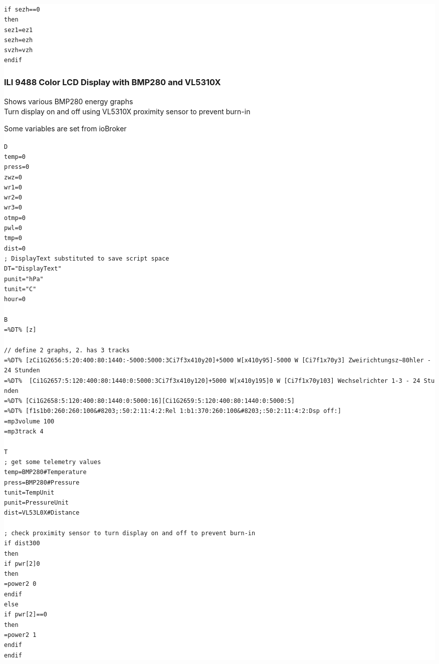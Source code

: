     if sezh==0  
    then  
    sez1=ez1  
    sezh=ezh  
    svzh=vzh  
    endif  

### ILI 9488 Color LCD Display with BMP280 and VL5310X

Shows various BMP280 energy graphs  
Turn display on and off using VL5310X proximity sensor to prevent burn-in

Some variables are set from ioBroker

    D  
    temp=0  
    press=0  
    zwz=0  
    wr1=0  
    wr2=0  
    wr3=0  
    otmp=0  
    pwl=0  
    tmp=0  
    dist=0  
    ; DisplayText substituted to save script space
    DT="DisplayText"  
    punit="hPa"  
    tunit="C"  
    hour=0

    B  
    =%DT% [z]

    // define 2 graphs, 2. has 3 tracks  
    =%DT% [zCi1G2656:5:20:400:80:1440:-5000:5000:3Ci7f3x410y20]+5000 W[x410y95]-5000 W [Ci7f1x70y3] Zweirichtungsz~80hler - 24 Stunden  
    =%DT%  [Ci1G2657:5:120:400:80:1440:0:5000:3Ci7f3x410y120]+5000 W[x410y195]0 W [Ci7f1x70y103] Wechselrichter 1-3 - 24 Stunden  
    =%DT% [Ci1G2658:5:120:400:80:1440:0:5000:16][Ci1G2659:5:120:400:80:1440:0:5000:5]  
    =%DT% [f1s1b0:260:260:100&#8203;:50:2:11:4:2:Rel 1:b1:370:260:100&#8203;:50:2:11:4:2:Dsp off:]  
    =mp3volume 100  
    =mp3track 4

    T  
    ; get some telemetry values  
    temp=BMP280#Temperature  
    press=BMP280#Pressure  
    tunit=TempUnit  
    punit=PressureUnit  
    dist=VL53L0X#Distance

    ; check proximity sensor to turn display on and off to prevent burn-in  
    if dist300  
    then  
    if pwr[2]0  
    then  
    =power2 0  
    endif  
    else  
    if pwr[2]==0  
    then  
    =power2 1  
    endif  
    endif
